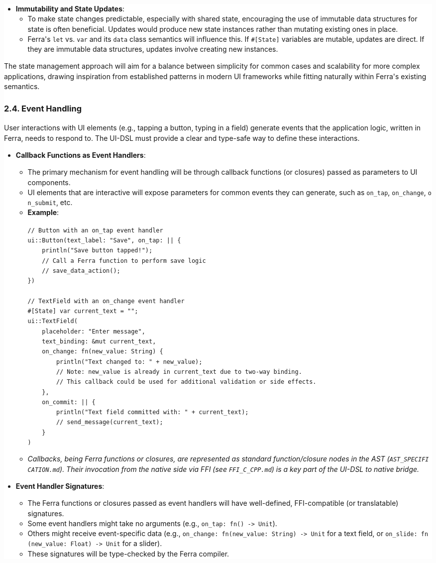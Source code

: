 *   **Immutability and State Updates**:
    *   To make state changes predictable, especially with shared state, encouraging the use of immutable data structures for state is often beneficial. Updates would produce new state instances rather than mutating existing ones in place.
    *   Ferra's `let` vs. `var` and its `data` class semantics will influence this. If `#[State]` variables are mutable, updates are direct. If they are immutable data structures, updates involve creating new instances.

The state management approach will aim for a balance between simplicity for common cases and scalability for more complex applications, drawing inspiration from established patterns in modern UI frameworks while fitting naturally within Ferra's existing semantics.

### 2.4. Event Handling

User interactions with UI elements (e.g., tapping a button, typing in a field) generate events that the application logic, written in Ferra, needs to respond to. The UI-DSL must provide a clear and type-safe way to define these interactions.

*   **Callback Functions as Event Handlers**:
    *   The primary mechanism for event handling will be through callback functions (or closures) passed as parameters to UI components.
    *   UI elements that are interactive will expose parameters for common events they can generate, such as `on_tap`, `on_change`, `on_submit`, etc.
    *   **Example**:
        ```ferra
        // Button with an on_tap event handler
        ui::Button(text_label: "Save", on_tap: || {
            println("Save button tapped!");
            // Call a Ferra function to perform save logic
            // save_data_action(); 
        })

        // TextField with an on_change event handler
        #[State] var current_text = "";
        ui::TextField(
            placeholder: "Enter message", 
            text_binding: &mut current_text,
            on_change: fn(new_value: String) {
                println("Text changed to: " + new_value);
                // Note: new_value is already in current_text due to two-way binding.
                // This callback could be used for additional validation or side effects.
            },
            on_commit: || {
                println("Text field committed with: " + current_text);
                // send_message(current_text);
            }
        )
        ```
    *   _Callbacks, being Ferra functions or closures, are represented as standard function/closure nodes in the AST (`AST_SPECIFICATION.md`). Their invocation from the native side via FFI (see `FFI_C_CPP.md`) is a key part of the UI-DSL to native bridge._

*   **Event Handler Signatures**:
    *   The Ferra functions or closures passed as event handlers will have well-defined, FFI-compatible (or translatable) signatures.
    *   Some event handlers might take no arguments (e.g., `on_tap: fn() -> Unit`).
    *   Others might receive event-specific data (e.g., `on_change: fn(new_value: String) -> Unit` for a text field, or `on_slide: fn(new_value: Float) -> Unit` for a slider).
    *   These signatures will be type-checked by the Ferra compiler.
